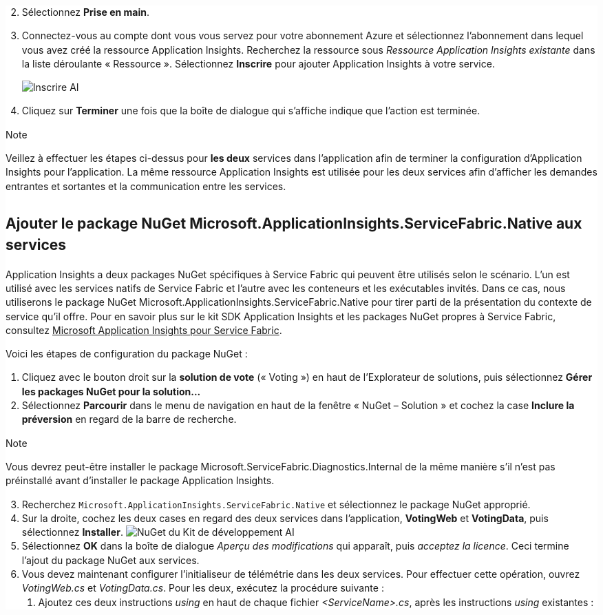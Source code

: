 2. Sélectionnez **Prise en main**.
3. Connectez-vous au compte dont vous vous servez pour votre abonnement Azure et sélectionnez l’abonnement dans lequel vous avez créé la ressource Application Insights. Recherchez la ressource sous *Ressource Application Insights existante* dans la liste déroulante « Ressource ». Sélectionnez **Inscrire** pour ajouter Application Insights à votre service.

    ![Inscrire AI](./media/service-fabric-tutorial-monitoring-aspnet/register-ai.png)

4. Cliquez sur **Terminer** une fois que la boîte de dialogue qui s’affiche indique que l’action est terminée.

> [!NOTE]
> Veillez à effectuer les étapes ci-dessus pour **les deux** services dans l’application afin de terminer la configuration d’Application Insights pour l’application.
> La même ressource Application Insights est utilisée pour les deux services afin d’afficher les demandes entrantes et sortantes et la communication entre les services.

## <a name="add-the-microsoftapplicationinsightsservicefabricnative-nuget-to-the-services"></a>Ajouter le package NuGet Microsoft.ApplicationInsights.ServiceFabric.Native aux services

Application Insights a deux packages NuGet spécifiques à Service Fabric qui peuvent être utilisés selon le scénario. L’un est utilisé avec les services natifs de Service Fabric et l’autre avec les conteneurs et les exécutables invités. Dans ce cas, nous utiliserons le package NuGet Microsoft.ApplicationInsights.ServiceFabric.Native pour tirer parti de la présentation du contexte de service qu’il offre. Pour en savoir plus sur le kit SDK Application Insights et les packages NuGet propres à Service Fabric, consultez [Microsoft Application Insights pour Service Fabric](https://github.com/Microsoft/ApplicationInsights-ServiceFabric/blob/master/README.md).

Voici les étapes de configuration du package NuGet :

1. Cliquez avec le bouton droit sur la **solution de vote** (« Voting ») en haut de l’Explorateur de solutions, puis sélectionnez **Gérer les packages NuGet pour la solution...**
2. Sélectionnez **Parcourir** dans le menu de navigation en haut de la fenêtre « NuGet – Solution » et cochez la case **Inclure la préversion** en regard de la barre de recherche.
>[!NOTE]
>Vous devrez peut-être installer le package Microsoft.ServiceFabric.Diagnostics.Internal de la même manière s’il n’est pas préinstallé avant d’installer le package Application Insights.

3. Recherchez `Microsoft.ApplicationInsights.ServiceFabric.Native` et sélectionnez le package NuGet approprié.
4. Sur la droite, cochez les deux cases en regard des deux services dans l’application, **VotingWeb** et **VotingData**, puis sélectionnez **Installer**.
    ![NuGet du Kit de développement AI](./media/service-fabric-tutorial-monitoring-aspnet/ai-sdk-nuget-new.png)
5. Sélectionnez **OK** dans la boîte de dialogue *Aperçu des modifications* qui apparaît, puis *acceptez la licence*. Ceci termine l’ajout du package NuGet aux services.
6. Vous devez maintenant configurer l’initialiseur de télémétrie dans les deux services. Pour effectuer cette opération, ouvrez *VotingWeb.cs* et *VotingData.cs*. Pour les deux, exécutez la procédure suivante :
    1. Ajoutez ces deux instructions *using* en haut de chaque fichier *\<ServiceName>.cs*, après les instructions *using* existantes :

